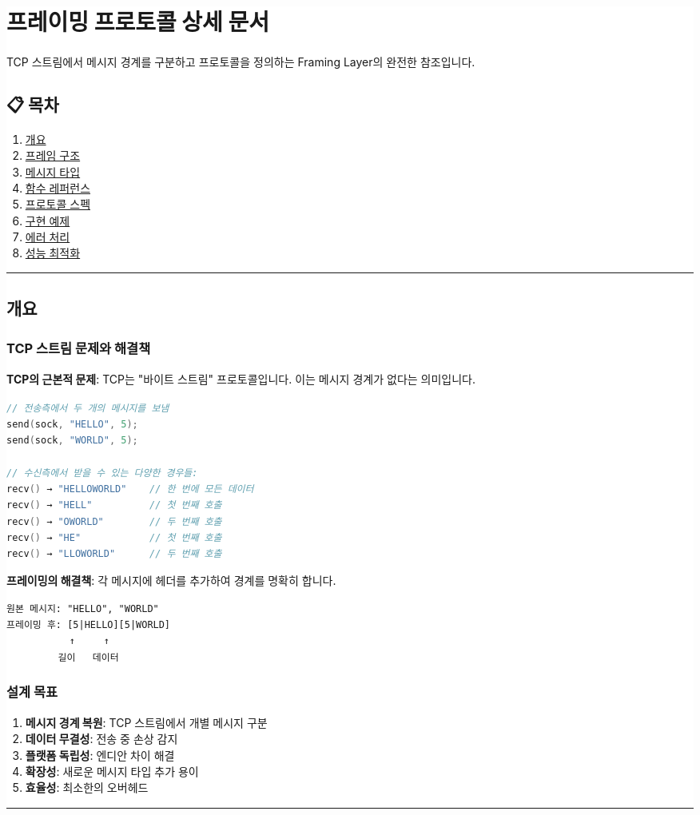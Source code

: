 # 프레이밍 프로토콜 상세 문서

TCP 스트림에서 메시지 경계를 구분하고 프로토콜을 정의하는 Framing Layer의 완전한 참조입니다.

## 📋 목차

1. [개요](#개요)
2. [프레임 구조](#프레임-구조)
3. [메시지 타입](#메시지-타입)
4. [함수 레퍼런스](#함수-레퍼런스)
5. [프로토콜 스펙](#프로토콜-스펙)
6. [구현 예제](#구현-예제)
7. [에러 처리](#에러-처리)
8. [성능 최적화](#성능-최적화)

---

## 개요

### TCP 스트림 문제와 해결책

**TCP의 근본적 문제**:
TCP는 "바이트 스트림" 프로토콜입니다. 이는 메시지 경계가 없다는 의미입니다.

```cpp
// 전송측에서 두 개의 메시지를 보냄
send(sock, "HELLO", 5);
send(sock, "WORLD", 5);

// 수신측에서 받을 수 있는 다양한 경우들:
recv() → "HELLOWORLD"    // 한 번에 모든 데이터
recv() → "HELL"          // 첫 번째 호출
recv() → "OWORLD"        // 두 번째 호출
recv() → "HE"            // 첫 번째 호출
recv() → "LLOWORLD"      // 두 번째 호출
```

**프레이밍의 해결책**:
각 메시지에 헤더를 추가하여 경계를 명확히 합니다.

```
원본 메시지: "HELLO", "WORLD"
프레이밍 후: [5|HELLO][5|WORLD]
           ↑     ↑
         길이   데이터
```

### 설계 목표

1. **메시지 경계 복원**: TCP 스트림에서 개별 메시지 구분
2. **데이터 무결성**: 전송 중 손상 감지
3. **플랫폼 독립성**: 엔디안 차이 해결
4. **확장성**: 새로운 메시지 타입 추가 용이
5. **효율성**: 최소한의 오버헤드

---